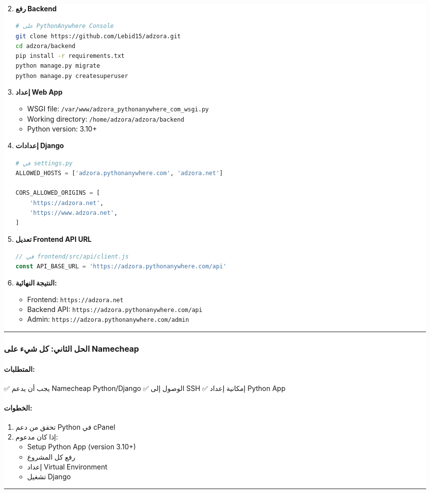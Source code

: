 2. **رفع Backend**
   ```bash
   # على PythonAnywhere Console
   git clone https://github.com/Lebid15/adzora.git
   cd adzora/backend
   pip install -r requirements.txt
   python manage.py migrate
   python manage.py createsuperuser
   ```

3. **إعداد Web App**
   - WSGI file: `/var/www/adzora_pythonanywhere_com_wsgi.py`
   - Working directory: `/home/adzora/adzora/backend`
   - Python version: 3.10+

4. **إعدادات Django**
   ```python
   # في settings.py
   ALLOWED_HOSTS = ['adzora.pythonanywhere.com', 'adzora.net']
   
   CORS_ALLOWED_ORIGINS = [
       'https://adzora.net',
       'https://www.adzora.net',
   ]
   ```

5. **تعديل Frontend API URL**
   ```javascript
   // في frontend/src/api/client.js
   const API_BASE_URL = 'https://adzora.pythonanywhere.com/api'
   ```

6. **النتيجة النهائية:**
   - Frontend: `https://adzora.net`
   - Backend API: `https://adzora.pythonanywhere.com/api`
   - Admin: `https://adzora.pythonanywhere.com/admin`

---

### الحل الثاني: كل شيء على Namecheap

#### المتطلبات:
✅ يجب أن يدعم Namecheap Python/Django
✅ الوصول إلى SSH
✅ إمكانية إعداد Python App

#### الخطوات:
1. تحقق من دعم Python في cPanel
2. إذا كان مدعوم:
   - Setup Python App (version 3.10+)
   - رفع كل المشروع
   - إعداد Virtual Environment
   - تشغيل Django

---
